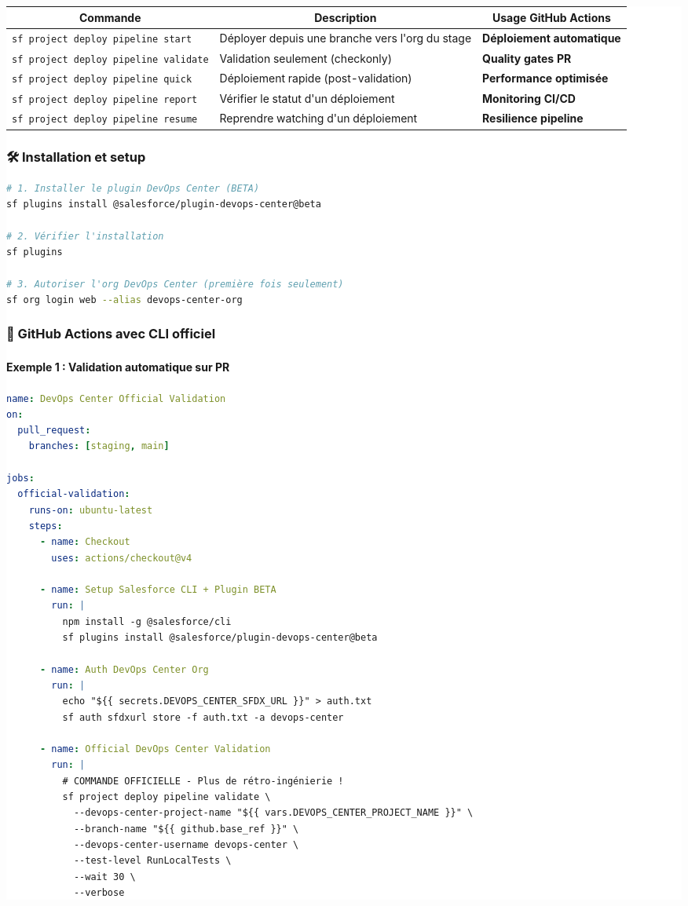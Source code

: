 | Commande | Description | Usage GitHub Actions |
|----------|-------------|---------------------|
| `sf project deploy pipeline start` | Déployer depuis une branche vers l'org du stage | **Déploiement automatique** |
| `sf project deploy pipeline validate` | Validation seulement (checkonly) | **Quality gates PR** |
| `sf project deploy pipeline quick` | Déploiement rapide (post-validation) | **Performance optimisée** |
| `sf project deploy pipeline report` | Vérifier le statut d'un déploiement | **Monitoring CI/CD** |
| `sf project deploy pipeline resume` | Reprendre watching d'un déploiement | **Resilience pipeline** |

### **🛠️ Installation et setup**

```bash
# 1. Installer le plugin DevOps Center (BETA)
sf plugins install @salesforce/plugin-devops-center@beta

# 2. Vérifier l'installation
sf plugins

# 3. Autoriser l'org DevOps Center (première fois seulement)
sf org login web --alias devops-center-org
```

### **🚀 GitHub Actions avec CLI officiel**

#### **Exemple 1 : Validation automatique sur PR**

```yaml
name: DevOps Center Official Validation
on:
  pull_request:
    branches: [staging, main]

jobs:
  official-validation:
    runs-on: ubuntu-latest
    steps:
      - name: Checkout
        uses: actions/checkout@v4
      
      - name: Setup Salesforce CLI + Plugin BETA
        run: |
          npm install -g @salesforce/cli
          sf plugins install @salesforce/plugin-devops-center@beta
      
      - name: Auth DevOps Center Org
        run: |
          echo "${{ secrets.DEVOPS_CENTER_SFDX_URL }}" > auth.txt
          sf auth sfdxurl store -f auth.txt -a devops-center
      
      - name: Official DevOps Center Validation
        run: |
          # COMMANDE OFFICIELLE - Plus de rétro-ingénierie !
          sf project deploy pipeline validate \
            --devops-center-project-name "${{ vars.DEVOPS_CENTER_PROJECT_NAME }}" \
            --branch-name "${{ github.base_ref }}" \
            --devops-center-username devops-center \
            --test-level RunLocalTests \
            --wait 30 \
            --verbose
```
